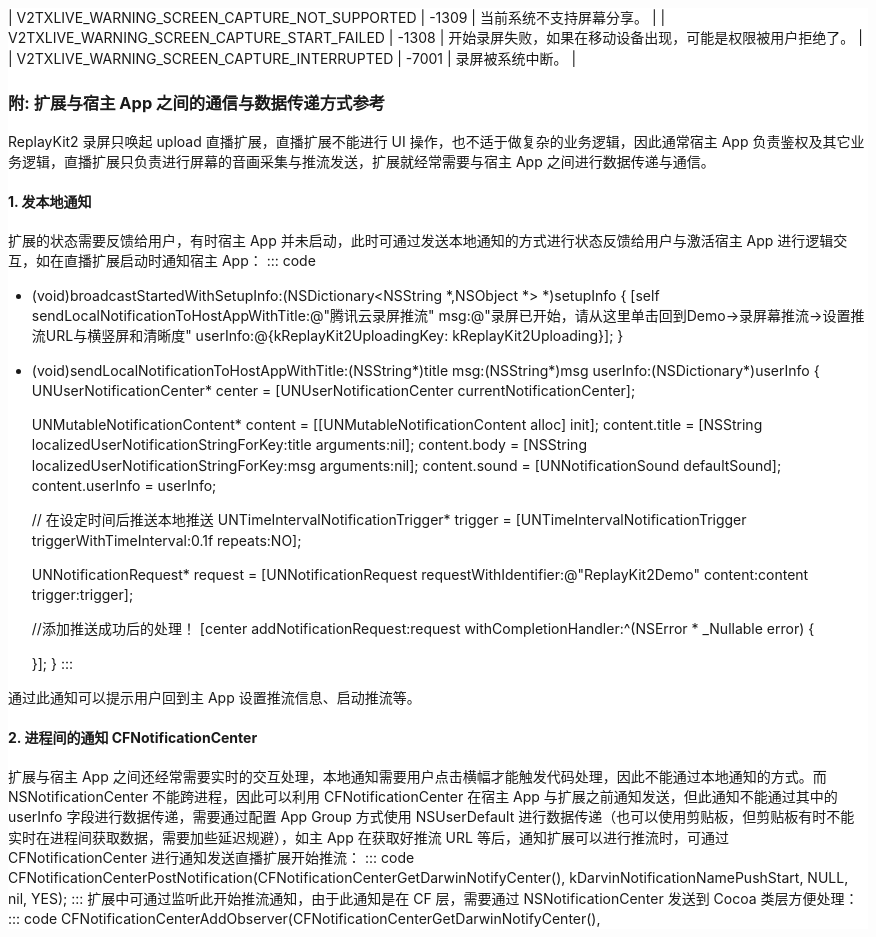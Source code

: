 | V2TXLIVE_WARNING_SCREEN_CAPTURE_NOT_SUPPORTED | -1309 | 当前系统不支持屏幕分享。                                     |
| V2TXLIVE_WARNING_SCREEN_CAPTURE_START_FAILED  | -1308 | 开始录屏失败，如果在移动设备出现，可能是权限被用户拒绝了。   |
| V2TXLIVE_WARNING_SCREEN_CAPTURE_INTERRUPTED   | -7001 | 录屏被系统中断。                                             |


[](id:accessory)
### 附: 扩展与宿主 App 之间的通信与数据传递方式参考
ReplayKit2 录屏只唤起 upload 直播扩展，直播扩展不能进行 UI 操作，也不适于做复杂的业务逻辑，因此通常宿主 App 负责鉴权及其它业务逻辑，直播扩展只负责进行屏幕的音画采集与推流发送，扩展就经常需要与宿主 App 之间进行数据传递与通信。

#### 1. 发本地通知
扩展的状态需要反馈给用户，有时宿主 App 并未启动，此时可通过发送本地通知的方式进行状态反馈给用户与激活宿主 App 进行逻辑交互，如在直播扩展启动时通知宿主 App：
<dx-codeblock>
::: code 
- (void)broadcastStartedWithSetupInfo:(NSDictionary<NSString *,NSObject *> *)setupInfo {
    [self sendLocalNotificationToHostAppWithTitle:@"腾讯云录屏推流" msg:@"录屏已开始，请从这里单击回到Demo->录屏幕推流->设置推流URL与横竖屏和清晰度" userInfo:@{kReplayKit2UploadingKey: kReplayKit2Uploading}];
    }

- (void)sendLocalNotificationToHostAppWithTitle:(NSString*)title msg:(NSString*)msg userInfo:(NSDictionary*)userInfo
{
    UNUserNotificationCenter* center = [UNUserNotificationCenter currentNotificationCenter];
  
    UNMutableNotificationContent* content = [[UNMutableNotificationContent alloc] init];
    content.title = [NSString localizedUserNotificationStringForKey:title arguments:nil];
    content.body = [NSString localizedUserNotificationStringForKey:msg  arguments:nil];
    content.sound = [UNNotificationSound defaultSound];
    content.userInfo = userInfo;
  
    // 在设定时间后推送本地推送
    UNTimeIntervalNotificationTrigger* trigger = [UNTimeIntervalNotificationTrigger
                                                  triggerWithTimeInterval:0.1f repeats:NO];
  
    UNNotificationRequest* request = [UNNotificationRequest requestWithIdentifier:@"ReplayKit2Demo"
                                                                          content:content trigger:trigger];
  
    //添加推送成功后的处理！
    [center addNotificationRequest:request withCompletionHandler:^(NSError * _Nullable error) {
        
    }];
}
:::
</dx-codeblock>

通过此通知可以提示用户回到主 App 设置推流信息、启动推流等。

#### 2. 进程间的通知 CFNotificationCenter
扩展与宿主 App 之间还经常需要实时的交互处理，本地通知需要用户点击横幅才能触发代码处理，因此不能通过本地通知的方式。而 NSNotificationCenter 不能跨进程，因此可以利用 CFNotificationCenter 在宿主 App 与扩展之前通知发送，但此通知不能通过其中的 userInfo 字段进行数据传递，需要通过配置 App Group 方式使用 NSUserDefault 进行数据传递（也可以使用剪贴板，但剪贴板有时不能实时在进程间获取数据，需要加些延迟规避），如主 App 在获取好推流 URL 等后，通知扩展可以进行推流时，可通过 CFNotificationCenter 进行通知发送直播扩展开始推流：
<dx-codeblock>
::: code 
CFNotificationCenterPostNotification(CFNotificationCenterGetDarwinNotifyCenter(),
                                    kDarvinNotificationNamePushStart,
                                    NULL,
                                    nil,
                                    YES);
:::
</dx-codeblock>
扩展中可通过监听此开始推流通知，由于此通知是在 CF 层，需要通过 NSNotificationCenter 发送到 Cocoa 类层方便处理：
<dx-codeblock>
::: code 
CFNotificationCenterAddObserver(CFNotificationCenterGetDarwinNotifyCenter(),